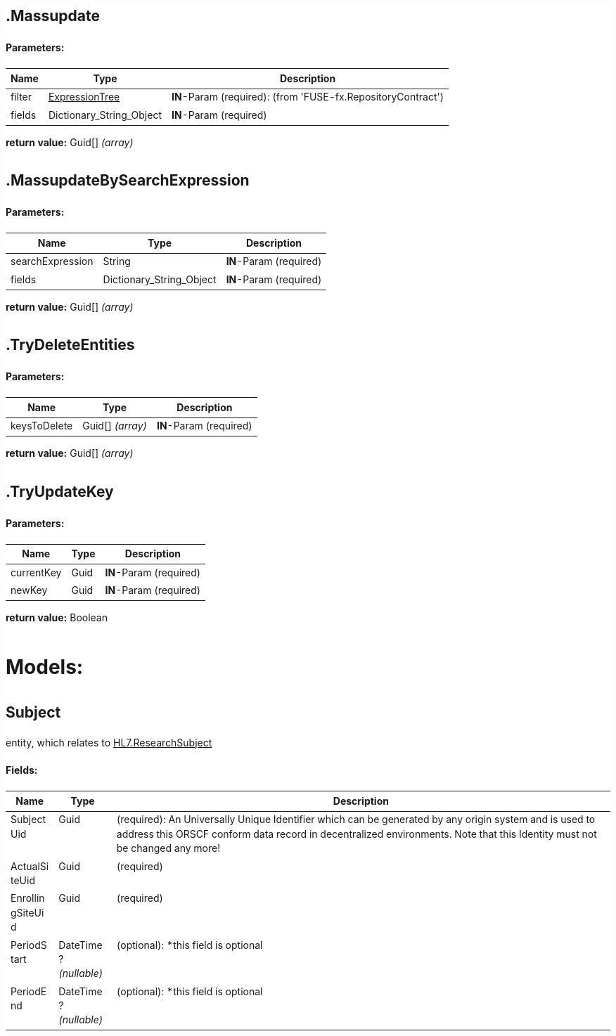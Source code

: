 
## .Massupdate
#### Parameters:
|Name|Type|Description|
|----|----|-----------|
|filter|[ExpressionTree](#ExpressionTree)|**IN**-Param (required): (from 'FUSE-fx.RepositoryContract')|
|fields|Dictionary_String_Object|**IN**-Param (required)|
**return value:** Guid[] *(array)*



## .MassupdateBySearchExpression
#### Parameters:
|Name|Type|Description|
|----|----|-----------|
|searchExpression|String|**IN**-Param (required)|
|fields|Dictionary_String_Object|**IN**-Param (required)|
**return value:** Guid[] *(array)*



## .TryDeleteEntities
#### Parameters:
|Name|Type|Description|
|----|----|-----------|
|keysToDelete|Guid[] *(array)*|**IN**-Param (required)|
**return value:** Guid[] *(array)*



## .TryUpdateKey
#### Parameters:
|Name|Type|Description|
|----|----|-----------|
|currentKey|Guid|**IN**-Param (required)|
|newKey|Guid|**IN**-Param (required)|
**return value:** Boolean



# Models:



## Subject
entity, which relates to [HL7.ResearchSubject](https://www.hl7.org/fhir/researchsubject.html)
#### Fields:
|Name|Type|Description|
|----|----|-----------|
|SubjectUid|Guid|(required): An <see href="https://de.wikipedia.org/wiki/Universally_Unique_Identifier">Universally Unique Identifier</see> which can be generated by any origin system and is used to address this ORSCF conform data record in decentralized environments. Note that this Identity must not be changed any more!|
|ActualSiteUid|Guid|(required)|
|EnrollingSiteUid|Guid|(required)|
|PeriodStart|DateTime? *(nullable)*|(optional): *this field is optional|
|PeriodEnd|DateTime? *(nullable)*|(optional): *this field is optional|